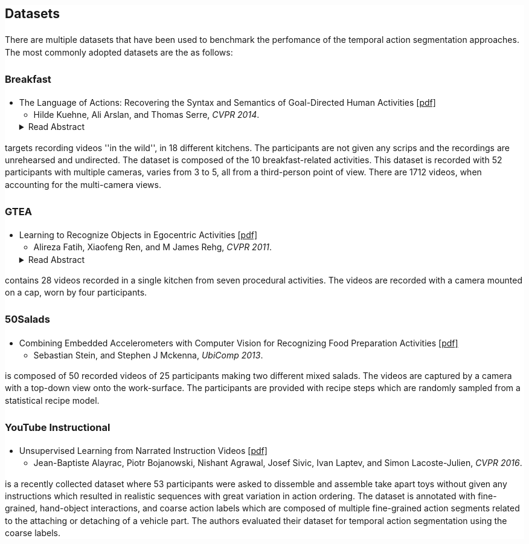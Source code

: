## Datasets

There are multiple datasets that have been used to benchmark the perfomance of the temporal action segmentation approaches. The most commonly adopted datasets are the as follows:

### Breakfast

- The Language of Actions: Recovering the Syntax and Semantics of Goal-Directed Human Activities
  [[pdf]](https://openaccess.thecvf.com/content_cvpr_2014/papers/Kuehne_The_Language_of_2014_CVPR_paper.pdf)
  - Hilde Kuehne, Ali Arslan, and Thomas Serre, _CVPR 2014_.
  <details close><summary>Read Abstract</summary></details>

targets recording videos ''in the wild'', in 18 different kitchens. The participants are not given any scrips and the recordings are unrehearsed and undirected. The dataset is composed of the 10 breakfast-related activities. This dataset is recorded with 52 participants with multiple cameras, varies from 3 to 5, all from a third-person point of view. There are 1712 videos, when accounting for the multi-camera views.

### GTEA

- Learning to Recognize Objects in Egocentric Activities
  [[pdf]](https://arxiv.org/pdf/2102.08065.pdf)
  - Alireza Fatih, Xiaofeng Ren, and M James Rehg, _CVPR 2011_.
  <details close><summary>Read Abstract</summary></details>

contains 28 videos recorded in a single kitchen from seven procedural activities. The videos are recorded with a camera mounted on a cap, worn by four participants.

### 50Salads

- Combining Embedded Accelerometers with Computer Vision for Recognizing Food Preparation Activities
  [[pdf]](https://doi.org/10.1145/2493432.2493482)
  - Sebastian Stein, and Stephen J Mckenna, _UbiComp 2013_.

is composed of 50 recorded videos of 25 participants making two different mixed salads. The videos are captured by a camera with a top-down view onto the work-surface. The participants are provided with recipe steps which are randomly sampled from a statistical recipe model.

### YouTube Instructional

- Unsupervised Learning from Narrated Instruction Videos
  [[pdf]](https://doi.org/10.1109/CVPR.2016.495)
  - Jean-Baptiste Alayrac, Piotr Bojanowski, Nishant Agrawal, Josef Sivic, Ivan Laptev, and Simon Lacoste-Julien, _CVPR 2016_.

is a recently collected dataset where 53 participants were asked to dissemble and assemble take apart toys without given any instructions which resulted in realistic sequences with great variation in action ordering. The dataset is annotated with fine-grained, hand-object interactions, and coarse action labels which are composed of multiple fine-grained action segments related to the attaching or detaching of a vehicle part. The authors evaluated their dataset for temporal action segmentation using the coarse labels.
